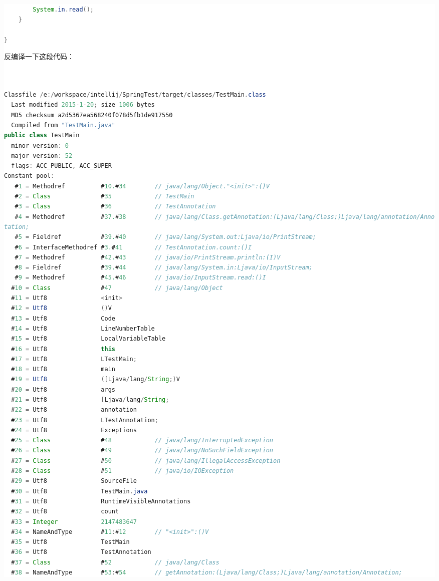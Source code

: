 ```java
        System.in.read();
    }

}


```



反编译一下这段代码：


```java


Classfile /e:/workspace/intellij/SpringTest/target/classes/TestMain.class
  Last modified 2015-1-20; size 1006 bytes
  MD5 checksum a2d5367ea568240f078d5fb1de917550
  Compiled from "TestMain.java"
public class TestMain
  minor version: 0
  major version: 52
  flags: ACC_PUBLIC, ACC_SUPER
Constant pool:
   #1 = Methodref          #10.#34        // java/lang/Object."<init>":()V
   #2 = Class              #35            // TestMain
   #3 = Class              #36            // TestAnnotation
   #4 = Methodref          #37.#38        // java/lang/Class.getAnnotation:(Ljava/lang/Class;)Ljava/lang/annotation/Annotation;
   #5 = Fieldref           #39.#40        // java/lang/System.out:Ljava/io/PrintStream;
   #6 = InterfaceMethodref #3.#41         // TestAnnotation.count:()I
   #7 = Methodref          #42.#43        // java/io/PrintStream.println:(I)V
   #8 = Fieldref           #39.#44        // java/lang/System.in:Ljava/io/InputStream;
   #9 = Methodref          #45.#46        // java/io/InputStream.read:()I
  #10 = Class              #47            // java/lang/Object
  #11 = Utf8               <init>
  #12 = Utf8               ()V
  #13 = Utf8               Code
  #14 = Utf8               LineNumberTable
  #15 = Utf8               LocalVariableTable
  #16 = Utf8               this
  #17 = Utf8               LTestMain;
  #18 = Utf8               main
  #19 = Utf8               ([Ljava/lang/String;)V
  #20 = Utf8               args
  #21 = Utf8               [Ljava/lang/String;
  #22 = Utf8               annotation
  #23 = Utf8               LTestAnnotation;
  #24 = Utf8               Exceptions
  #25 = Class              #48            // java/lang/InterruptedException
  #26 = Class              #49            // java/lang/NoSuchFieldException
  #27 = Class              #50            // java/lang/IllegalAccessException
  #28 = Class              #51            // java/io/IOException
  #29 = Utf8               SourceFile
  #30 = Utf8               TestMain.java
  #31 = Utf8               RuntimeVisibleAnnotations
  #32 = Utf8               count
  #33 = Integer            2147483647
  #34 = NameAndType        #11:#12        // "<init>":()V
  #35 = Utf8               TestMain
  #36 = Utf8               TestAnnotation
  #37 = Class              #52            // java/lang/Class
  #38 = NameAndType        #53:#54        // getAnnotation:(Ljava/lang/Class;)Ljava/lang/annotation/Annotation;
```